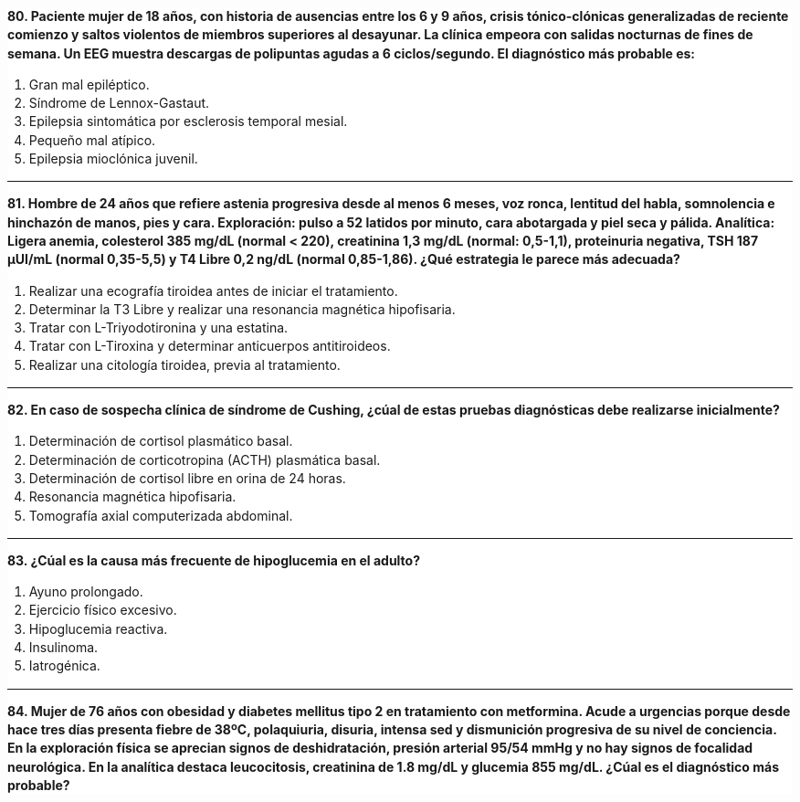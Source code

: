 **80. Paciente mujer de 18 años, con historia de ausencias entre los 6 y 9 años, crisis tónico-clónicas generalizadas de reciente comienzo y saltos violentos de miembros superiores al desayunar. La clínica empeora con salidas nocturnas de fines de semana. Un EEG muestra descargas de polipuntas agudas a 6 ciclos/segundo. El diagnóstico más probable es:**  
  
1. Gran mal epiléptico.  
2. Síndrome de Lennox-Gastaut.  
3. Epilepsia sintomática por esclerosis temporal mesial.  
4. Pequeño mal atípico.  
5. Epilepsia mioclónica juvenil.  
  
  

---

**81. Hombre de 24 años que refiere astenia progresiva desde al menos 6 meses, voz ronca, lentitud del habla, somnolencia e hinchazón de manos, pies y cara. Exploración: pulso a 52 latidos por minuto, cara abotargada y piel seca y pálida. Analítica: Ligera anemia, colesterol 385 mg/dL (normal < 220), creatinina 1,3 mg/dL (normal: 0,5-1,1), proteinuria negativa, TSH 187 μUI/mL (normal 0,35-5,5) y T4 Libre 0,2 ng/dL (normal 0,85-1,86). ¿Qué estrategia le parece más adecuada?**  
  
1. Realizar una ecografía tiroidea antes de iniciar el tratamiento.  
2. Determinar la T3 Libre y realizar una resonancia magnética hipofisaria.  
3. Tratar con L-Triyodotironina y una estatina.  
4. Tratar con L-Tiroxina y determinar anticuerpos antitiroideos.  
5. Realizar una citología tiroidea, previa al tratamiento.  
  
  

---

**82. En caso de sospecha clínica de síndrome de Cushing, ¿cúal de estas pruebas diagnósticas debe realizarse inicialmente?**  
  
1. Determinación de cortisol plasmático basal.  
2. Determinación de corticotropina (ACTH) plasmática basal.  
3. Determinación de cortisol libre en orina de 24 horas.  
4. Resonancia magnética hipofisaria.  
5. Tomografía axial computerizada abdominal.  
  
  

---

**83. ¿Cúal es la causa más frecuente de hipoglucemia en el adulto?**  
  
1. Ayuno prolongado.  
2. Ejercicio físico excesivo.  
3. Hipoglucemia reactiva.  
4. Insulinoma.  
5. Iatrogénica.  
  
  

---

**84. Mujer de 76 años con obesidad y diabetes mellitus tipo 2 en tratamiento con metformina. Acude a urgencias porque desde hace tres días presenta fiebre de 38ºC, polaquiuria, disuria, intensa sed y dismunición progresiva de su nivel de conciencia. En la exploración física se aprecian signos de deshidratación, presión arterial 95/54 mmHg y no hay signos de focalidad neurológica. En la analítica destaca leucocitosis, creatinina de 1.8 mg/dL y glucemia 855 mg/dL. ¿Cúal es el diagnóstico más probable?**  
  